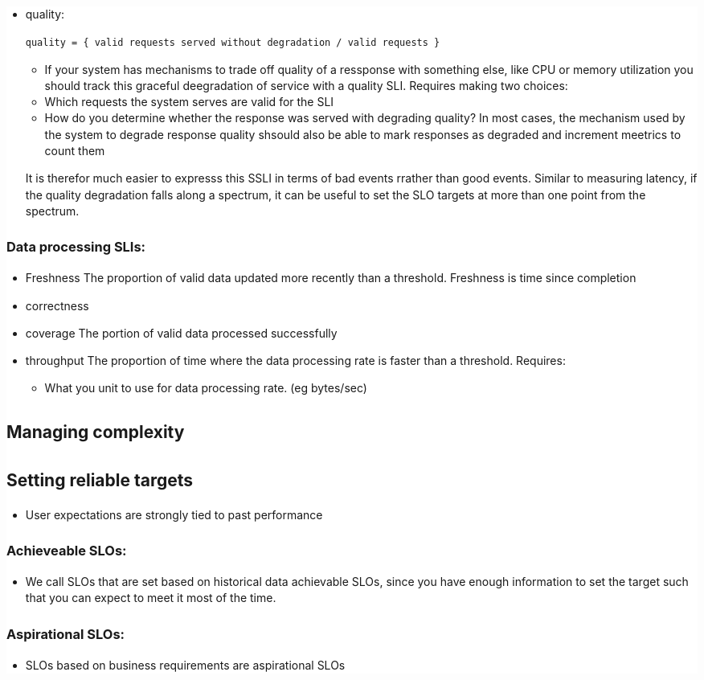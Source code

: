 - quality:
  ```
  quality = { valid requests served without degradation / valid requests }
  ```
  - If your system has mechanisms to trade off quality of a ressponse with
    something else, like CPU or memory utilization you should track this
    graceful deegradation of service with a quality SLI. 
  Requires making two choices:
  -  Which requests the system serves are valid for the SLI
  - How do you determine whether the response was served with degrading
    quality?
  In most cases, the mechanism used by the system to degrade response
  quality shsould also be able to mark responses as degraded and increment
  meetrics to count them

  It is therefor much easier to expresss this SSLI in terms of bad events rrather
  than good events. Similar to measuring latency, if the quality degradation
  falls along a spectrum, it can be useful to set the SLO targets at more
  than one point from the spectrum. 


### Data processing SLIs:

- Freshness
  The proportion of valid data updated more recently than a threshold.
  Freshness is time since completion

- correctness
- coverage
  The portion of valid data processed successfully

- throughput
  The proportion of time where the data processing rate is faster than
  a threshold.
  Requires:
  - What you unit to use for data processing rate. (eg bytes/sec)


## Managing complexity


## Setting reliable targets
 - User expectations are strongly tied to past performance

### Achieveable SLOs:
  - We call SLOs that are set based on historical data achievable SLOs,
    since you have enough information to set the target such that you can 
    expect to meet it most of the time.


### Aspirational SLOs:
- SLOs based on business requirements are aspirational SLOs
